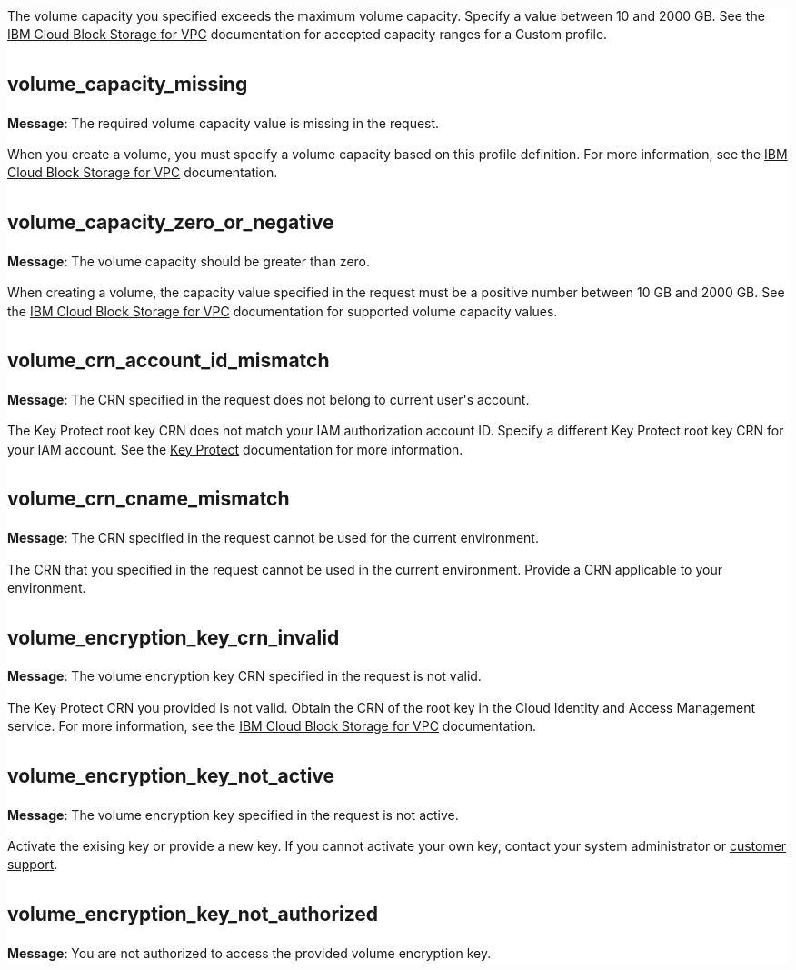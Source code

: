 The volume capacity you specified exceeds the maximum volume capacity. Specify a value between 10 and 2000 GB. See the [IBM Cloud Block Storage for VPC](/docs/vpc-on-classic-block-storage?topic=vpc-on-classic-block-storage-block-storage-about) documentation for accepted capacity ranges for a Custom profile.

## volume_capacity_missing
**Message**: The required volume capacity value is missing in the request.

When you create a volume, you must specify a volume capacity based on this profile definition. For more information, see the [IBM Cloud Block Storage for VPC](/docs/vpc-on-classic-block-storage?topic=vpc-on-classic-block-storage-block-storage-about) documentation.

## volume_capacity_zero_or_negative
**Message**: The volume capacity should be greater than zero.

When creating a volume, the capacity value specified in the request must be a positive number between 10 GB and 2000 GB. See the [IBM Cloud Block Storage for VPC](/docs/vpc-on-classic-block-storage?topic=vpc-on-classic-block-storage-block-storage-about) documentation for supported volume capacity values.

## volume_crn_account_id_mismatch
**Message**: The CRN specified in the request does not belong to current user's account.

The Key Protect root key CRN does not match your IAM authorization account ID. Specify a different Key Protect root key CRN for your IAM account. See the [Key Protect](/docs/key-protect?topic=key-protect-getting-started-tutorial) documentation for more information.

## volume_crn_cname_mismatch
**Message**: The CRN specified in the request cannot be used for the current environment.

The CRN that you specified in the request cannot be used in the current environment. Provide a CRN applicable to your environment.

## volume_encryption_key_crn_invalid
**Message**: The volume encryption key CRN specified in the request is not valid.

The Key Protect CRN you provided is not valid. Obtain the CRN of the root key in the
Cloud Identity and Access Management service. For more information, see the  [IBM Cloud Block Storage for VPC](/docs/vpc-on-classic-block-storage?topic=vpc-on-classic-block-storage-block-storage-encryption) documentation.

## volume_encryption_key_not_active
**Message**: The volume encryption key specified in the request is not active.

Activate the exising key or provide a new key. If you cannot activate your own key, contact your system administrator or [customer support](/docs/vpc-on-classic?topic=vpc-on-classic-getting-help-and-support).

## volume_encryption_key_not_authorized
**Message**: You are not authorized to access the provided volume encryption key.
